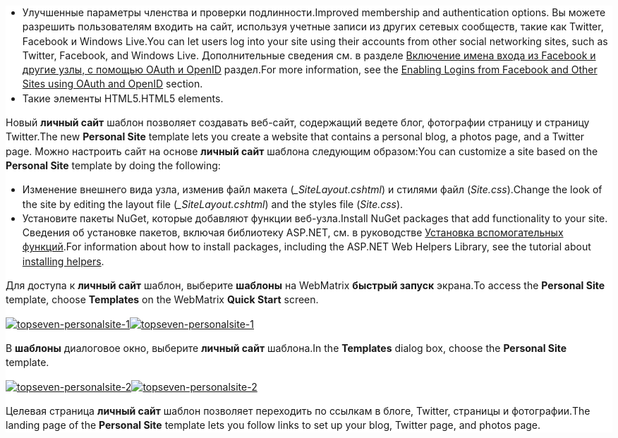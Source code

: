 - <span data-ttu-id="84a7c-173">Улучшенные параметры членства и проверки подлинности.</span><span class="sxs-lookup"><span data-stu-id="84a7c-173">Improved membership and authentication options.</span></span> <span data-ttu-id="84a7c-174">Вы можете разрешить пользователям входить на сайт, используя учетные записи из других сетевых сообществ, такие как Twitter, Facebook и Windows Live.</span><span class="sxs-lookup"><span data-stu-id="84a7c-174">You can let users log into your site using their accounts from other social networking sites, such as Twitter, Facebook, and Windows Live.</span></span> <span data-ttu-id="84a7c-175">Дополнительные сведения см. в разделе [Включение имена входа из Facebook и другие узлы, с помощью OAuth и OpenID](#oauthsetup) раздел.</span><span class="sxs-lookup"><span data-stu-id="84a7c-175">For more information, see the [Enabling Logins from Facebook and Other Sites using OAuth and OpenID](#oauthsetup) section.</span></span>
- <span data-ttu-id="84a7c-176">Такие элементы HTML5.</span><span class="sxs-lookup"><span data-stu-id="84a7c-176">HTML5 elements.</span></span>

<span data-ttu-id="84a7c-177">Новый **личный сайт** шаблон позволяет создавать веб-сайт, содержащий ведете блог, фотографии страницу и страницу Twitter.</span><span class="sxs-lookup"><span data-stu-id="84a7c-177">The new **Personal Site** template lets you create a website that contains a personal blog, a photos page, and a Twitter page.</span></span> <span data-ttu-id="84a7c-178">Можно настроить сайт на основе **личный сайт** шаблона следующим образом:</span><span class="sxs-lookup"><span data-stu-id="84a7c-178">You can customize a site based on the **Personal Site** template by doing the following:</span></span>

- <span data-ttu-id="84a7c-179">Изменение внешнего вида узла, изменив файл макета (*\_SiteLayout.cshtml*) и стилями файл (*Site.css*).</span><span class="sxs-lookup"><span data-stu-id="84a7c-179">Change the look of the site by editing the layout file (*\_SiteLayout.cshtml*) and the styles file (*Site.css*).</span></span>
- <span data-ttu-id="84a7c-180">Установите пакеты NuGet, которые добавляют функции веб-узла.</span><span class="sxs-lookup"><span data-stu-id="84a7c-180">Install NuGet packages that add functionality to your site.</span></span> <span data-ttu-id="84a7c-181">Сведения об установке пакетов, включая библиотеку ASP.NET, см. в руководстве [Установка вспомогательных функций](https://go.microsoft.com/fwlink/?LinkId=202889#webhelpers).</span><span class="sxs-lookup"><span data-stu-id="84a7c-181">For information about how to install packages, including the ASP.NET Web Helpers Library, see the tutorial about [installing helpers](https://go.microsoft.com/fwlink/?LinkId=202889#webhelpers).</span></span>

<span data-ttu-id="84a7c-182">Для доступа к **личный сайт** шаблон, выберите **шаблоны** на WebMatrix **быстрый запуск** экрана.</span><span class="sxs-lookup"><span data-stu-id="84a7c-182">To access the **Personal Site** template, choose **Templates** on the WebMatrix **Quick Start** screen.</span></span>

<span data-ttu-id="84a7c-183">[![topseven-personalsite-1](top-features-in-web-pages-2/_static/image2.png)](top-features-in-web-pages-2/_static/image1.png)</span><span class="sxs-lookup"><span data-stu-id="84a7c-183">[![topseven-personalsite-1](top-features-in-web-pages-2/_static/image2.png)](top-features-in-web-pages-2/_static/image1.png)</span></span>

<span data-ttu-id="84a7c-184">В **шаблоны** диалоговое окно, выберите **личный сайт** шаблона.</span><span class="sxs-lookup"><span data-stu-id="84a7c-184">In the **Templates** dialog box, choose the **Personal Site** template.</span></span>

<span data-ttu-id="84a7c-185">[![topseven-personalsite-2](top-features-in-web-pages-2/_static/image4.png)](top-features-in-web-pages-2/_static/image3.png)</span><span class="sxs-lookup"><span data-stu-id="84a7c-185">[![topseven-personalsite-2](top-features-in-web-pages-2/_static/image4.png)](top-features-in-web-pages-2/_static/image3.png)</span></span>

<span data-ttu-id="84a7c-186">Целевая страница **личный сайт** шаблон позволяет переходить по ссылкам в блоге, Twitter, страницы и фотографии.</span><span class="sxs-lookup"><span data-stu-id="84a7c-186">The landing page of the **Personal Site** template lets you follow links to set up your blog, Twitter page, and photos page.</span></span>
